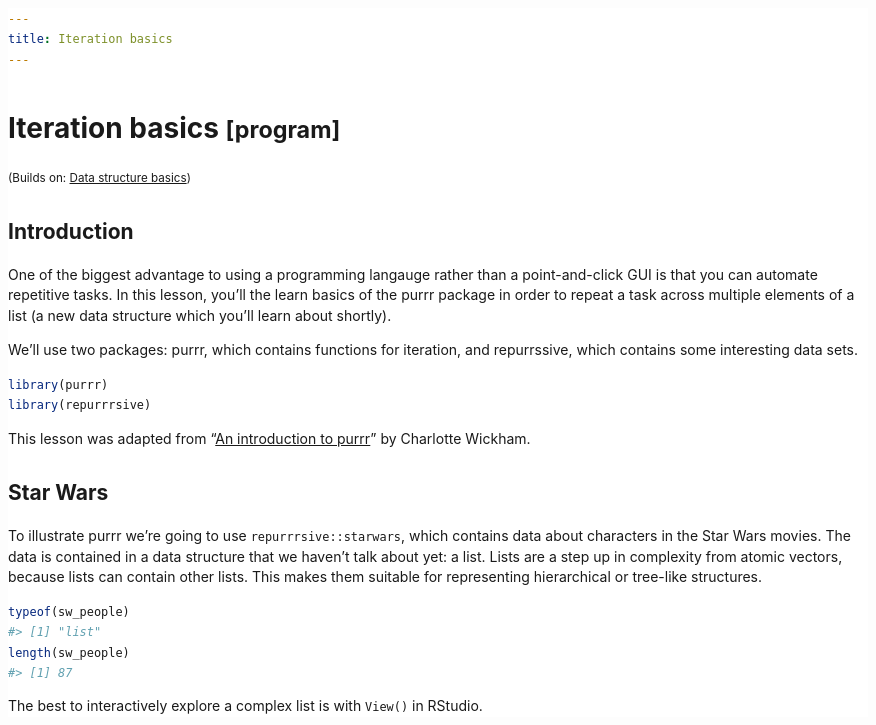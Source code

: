 ```yaml
---
title: Iteration basics
---
```




# Iteration basics <small class='program'>[program]</small>
<small>(Builds on: [Data structure basics](data-structure-basics.md))</small>


## Introduction

One of the biggest advantage to using a programming langauge rather than
a point-and-click GUI is that you can automate repetitive tasks. In this
lesson, you’ll the learn basics of the purrr package in order to repeat
a task across multiple elements of a list (a new data structure which
you’ll learn about shortly).

We’ll use two packages: purrr, which contains functions for iteration,
and repurrssive, which contains some interesting data sets.

``` r
library(purrr)
library(repurrrsive)
```

This lesson was adapted from “[An introduction to
purrr](https://github.com/cwickham/purrr-tutorial)” by Charlotte
Wickham.

## Star Wars

To illustrate purrr we’re going to use `repurrrsive::starwars`, which
contains data about characters in the Star Wars movies. The data is
contained in a data structure that we haven’t talk about yet: a list.
Lists are a step up in complexity from atomic vectors, because lists can
contain other lists. This makes them suitable for representing
hierarchical or tree-like structures.

``` r
typeof(sw_people)
#> [1] "list"
length(sw_people)
#> [1] 87
```

The best to interactively explore a complex list is with `View()` in
RStudio.
